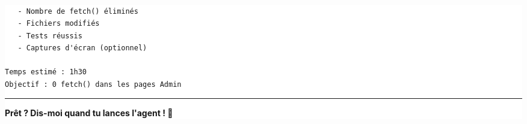 ```
   - Nombre de fetch() éliminés
   - Fichiers modifiés
   - Tests réussis
   - Captures d'écran (optionnel)

Temps estimé : 1h30
Objectif : 0 fetch() dans les pages Admin
```

---

**Prêt ? Dis-moi quand tu lances l'agent ! 🚀**